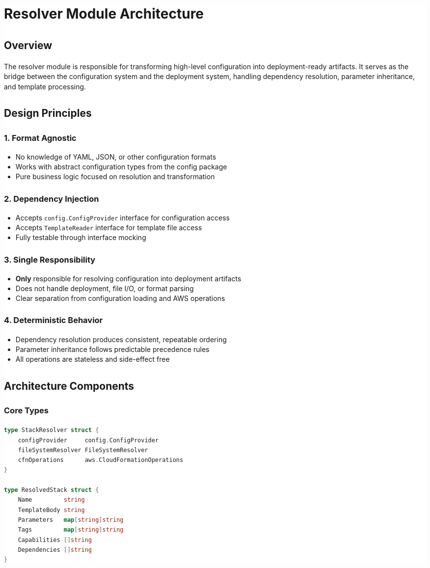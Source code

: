 # Resolver Module Architecture

## Overview

The resolver module is responsible for transforming high-level configuration into deployment-ready artifacts. It serves as the bridge between the configuration system and the deployment system, handling dependency resolution, parameter inheritance, and template processing.

## Design Principles

### 1. **Format Agnostic**
- No knowledge of YAML, JSON, or other configuration formats
- Works with abstract configuration types from the config package
- Pure business logic focused on resolution and transformation

### 2. **Dependency Injection**
- Accepts `config.ConfigProvider` interface for configuration access
- Accepts `TemplateReader` interface for template file access
- Fully testable through interface mocking

### 3. **Single Responsibility**
- **Only** responsible for resolving configuration into deployment artifacts
- Does not handle deployment, file I/O, or format parsing
- Clear separation from configuration loading and AWS operations

### 4. **Deterministic Behavior**
- Dependency resolution produces consistent, repeatable ordering
- Parameter inheritance follows predictable precedence rules
- All operations are stateless and side-effect free

## Architecture Components

### Core Types

```go
type StackResolver struct {
    configProvider     config.ConfigProvider
    fileSystemResolver FileSystemResolver
    cfnOperations      aws.CloudFormationOperations
}

type ResolvedStack struct {
    Name         string
    TemplateBody string
    Parameters   map[string]string
    Tags         map[string]string
    Capabilities []string
    Dependencies []string
}
```
